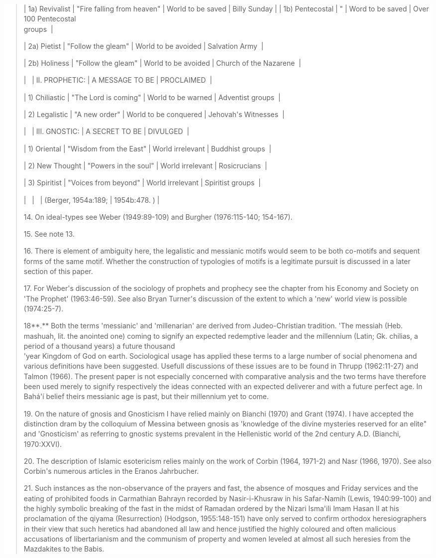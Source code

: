 > | 1a) Revivalist | "Fire falling from heaven" | World to be saved | Billy Sunday |
> | 1b) Pentecostal | " | Word to be saved | Over 100 Pentecostal  
> groups  |
> 
> | 2a) Pietist | "Follow the gleam" | World to be avoided | Salvation Army  |
> 
> | 2b) Holiness | "Follow the gleam" | World to be avoided | Church of the Nazarene  |
> 
> |   | II. PROPHETIC: | A MESSAGE TO BE | PROCLAIMED  |
> 
> | 1) Chiliastic | "The Lord is coming" | World to be warned | Adventist groups  |
> 
> | 2) Legalistic | "A new order" | World to be conquered | Jehovah's Witnesses  |
> 
> |   | III. GNOSTIC: | A SECRET TO BE | DIVULGED  |
> 
> | 1) Oriental | "Wisdom from the East" | World irrelevant | Buddhist groups  |
> 
> | 2) New Thought | "Powers in the soul" | World irrelevant | Rosicrucians  |
> 
> | 3) Spiritist | "Voices from beyond" | World irrelevant | Spiritist groups  |
> 
> |   |   | (Berger, 1954a:189; | 1954b:478. ) |
> 
> 14\. On ideal-types see Weber (1949:89-109) and Burgher (1976:115-140; 154-167).
> 
> 15\. See note 13.
> 
> 16\. There is element of ambiguity here, the legalistic and messianic motifs would seem to be both co-motifs and sequent forms of the same motif. Whether the construction of typologies of motifs is a legitimate pursuit is discussed in a later section of this paper.
> 
> 17\. For Weber's discussion of the sociology of prophets and prophecy see the chapter from his Economy and Society on 'The Prophet' (1963:46-59). See also Bryan Turner's discussion of the extent to which a 'new' world view is possible (1974:25-7).
> 
> 18**.** Both the terms 'messianic' and 'millenarian' are derived from Judeo-Christian tradition. 'The messiah (Heb. mashuah, lit. the anointed one) coming to signify an expected redemptive leader and the millennium (Latin; Gk. chilias, a period of a thousand years) a future thousand  
> 'year Kingdom of God on earth. Sociological usage has applied these terms to a large number of social phenomena and various definitions have been suggested. UsefulI discussions of these issues are to be found in Thrupp (1962:11-27) and Talmon (1966). The present paper is not especially concerned with comparative analysis and the two terms have therefore been used merely to signify respectively the ideas connected with an expected deliverer and with a future perfect age. In Bahá'í belief theirs messianic age is past, but their millennium yet to come.
> 
> 19\. On the nature of gnosis and Gnosticism I have relied mainly on Bianchi (1970) and Grant (1974). I have accepted the distinction dram by the colloquium of Messina between gnosis as 'knowledge of the divine mysteries reserved for an elite" and 'Gnosticism' as referring to gnostic systems prevalent in the Hellenistic world of the 2nd century A.D. (Bianchi, 1970:XXVI).
> 
> 20\. The description of Islamic esotericism relies mainly on the work of Corbin (1964, 1971-2) and Nasr (1966, 1970). See also Corbin's numerous articles in the Eranos Jahrbucher.
> 
> 21\. Such instances as the non-observance of the prayers and fast, the absence of mosques and Friday services and the eating of prohibited foods in Carmathian Bahrayn recorded by Nasir-i-Khusraw in his Safar-Namih (Lewis, 1940:99-100) and the highly symbolic breaking of the fast in the midst of Ramadan ordered by the Nizari Isma'ili Imam Hasan II at his proclamation of the qiyama (Resurrection) (Hodgson, 1955:148-151) have only served to confirm orthodox heresiographers in their view that such heretics had abandoned all law and hence justified the highly coloured and often malicious accusations of libertarianism and the communism of property and women leveled at almost all such heresies from the Mazdakites to the Babis.  
